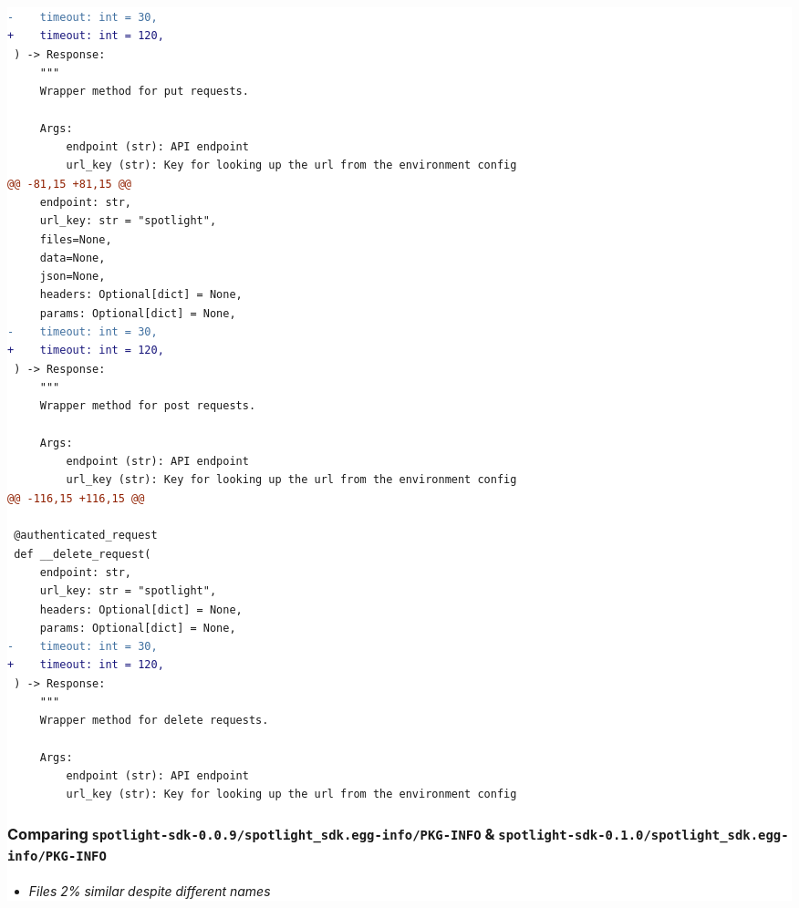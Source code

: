 ```diff
-    timeout: int = 30,
+    timeout: int = 120,
 ) -> Response:
     """
     Wrapper method for put requests.
 
     Args:
         endpoint (str): API endpoint
         url_key (str): Key for looking up the url from the environment config
@@ -81,15 +81,15 @@
     endpoint: str,
     url_key: str = "spotlight",
     files=None,
     data=None,
     json=None,
     headers: Optional[dict] = None,
     params: Optional[dict] = None,
-    timeout: int = 30,
+    timeout: int = 120,
 ) -> Response:
     """
     Wrapper method for post requests.
 
     Args:
         endpoint (str): API endpoint
         url_key (str): Key for looking up the url from the environment config
@@ -116,15 +116,15 @@
 
 @authenticated_request
 def __delete_request(
     endpoint: str,
     url_key: str = "spotlight",
     headers: Optional[dict] = None,
     params: Optional[dict] = None,
-    timeout: int = 30,
+    timeout: int = 120,
 ) -> Response:
     """
     Wrapper method for delete requests.
 
     Args:
         endpoint (str): API endpoint
         url_key (str): Key for looking up the url from the environment config
```

### Comparing `spotlight-sdk-0.0.9/spotlight_sdk.egg-info/PKG-INFO` & `spotlight-sdk-0.1.0/spotlight_sdk.egg-info/PKG-INFO`

 * *Files 2% similar despite different names*
